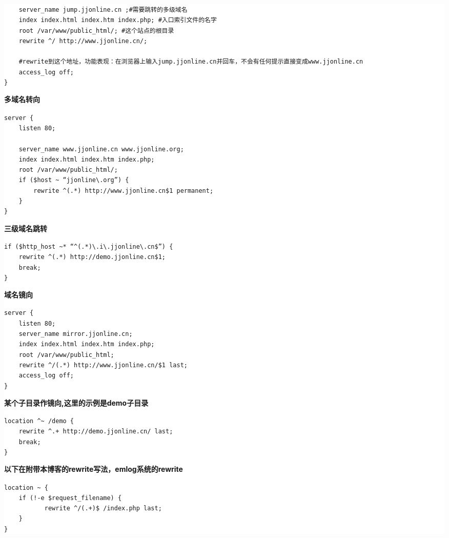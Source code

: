 		server_name jump.jjonline.cn ;#需要跳转的多级域名
		index index.html index.htm index.php; #入口索引文件的名字
		root /var/www/public_html/; #这个站点的根目录
		rewrite ^/ http://www.jjonline.cn/;

		#rewrite到这个地址，功能表现：在浏览器上输入jump.jjonline.cn并回车，不会有任何提示直接变成www.jjonline.cn
		access_log off;
	}

**多域名转向**

	server {
		listen 80;

		server_name www.jjonline.cn www.jjonline.org;
		index index.html index.htm index.php;
		root /var/www/public_html/;
		if ($host ~ “jjonline\.org”) {
			rewrite ^(.*) http://www.jjonline.cn$1 permanent;
		}
	}

**三级域名跳转**

	if ($http_host ~* “^(.*)\.i\.jjonline\.cn$”) {
		rewrite ^(.*) http://demo.jjonline.cn$1;
		break;
	}

**域名镜向**

	server {
		listen 80;
		server_name mirror.jjonline.cn;
		index index.html index.htm index.php;
		root /var/www/public_html;
		rewrite ^/(.*) http://www.jjonline.cn/$1 last;
		access_log off;
	}

**某个子目录作镜向,这里的示例是demo子目录**

	location ^~ /demo {
		rewrite ^.+ http://demo.jjonline.cn/ last;
		break;
	}

**以下在附带本博客的rewrite写法，emlog系统的rewrite**

	location ~ {
		if (!-e $request_filename) {
			   rewrite ^/(.+)$ /index.php last;
		}
	}